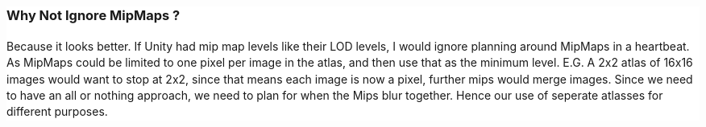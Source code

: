 ### Why Not Ignore MipMaps ?
Because it looks better. If Unity had mip map levels like their LOD levels, I would ignore planning around MipMaps in a heartbeat. As MipMaps could be limited to one pixel per image in the atlas, and then use that as the minimum level. 
E.G. A 2x2 atlas of 16x16 images would want to stop at 2x2, since that means each image is now a pixel, further mips would merge images.
Since we need to have an all or nothing approach, we need to plan for when the Mips blur together. Hence our use of seperate atlasses for different purposes.

